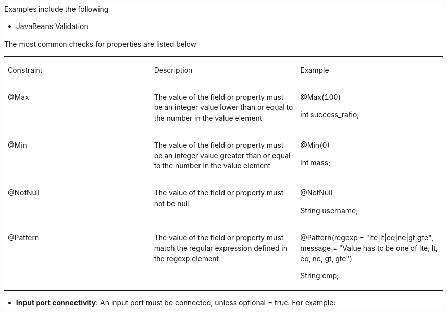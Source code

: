 Examples include the following

-   [JavaBeans
    Validation](https://www.google.com/url?q=http://docs.oracle.com/javaee/6/tutorial/doc/gircz.html&sa=D&usg=AFQjCNE_i2aABJVp1qFtSWyXRxJ-91ETXw)

The most common checks for properties are listed below

[](#)[](#)

<table>
<col width="33%" />
<col width="33%" />
<col width="33%" />
<tbody>
<tr class="odd">
<td align="left"><p>Constraint</p></td>
<td align="left"><p>Description</p></td>
<td align="left"><p>Example</p></td>
</tr>
<tr class="even">
<td align="left"><p>@Max</p></td>
<td align="left"><p>The value of the field or property must be an integer value lower than or equal to the number in the value element</p></td>
<td align="left"><p>@Max(100)</p>
<p>int success_ratio;</p></td>
</tr>
<tr class="odd">
<td align="left"><p>@Min</p></td>
<td align="left"><p>The value of the field or property must be an integer value greater than or equal to the number in the value element</p></td>
<td align="left"><p>@Min(0)</p>
<p>int mass;</p></td>
</tr>
<tr class="even">
<td align="left"><p>@NotNull</p></td>
<td align="left"><p>The value of the field or property must not be null</p></td>
<td align="left"><p>@NotNull</p>
<p>String username;</p></td>
</tr>
<tr class="odd">
<td align="left"><p>@Pattern</p></td>
<td align="left"><p>The value of the field or property must match the regular expression defined in the regexp element</p></td>
<td align="left"><p>@Pattern(regexp = &quot;lte|lt|eq|ne|gt|gte&quot;, message = &quot;Value has to be one of lte, lt, eq, ne, gt, gte&quot;)</p>
<p>String cmp;</p></td>
</tr>
</tbody>
</table>

-   **Input port connectivity**: An input port must be connected, unless
    optional = true. For example:
